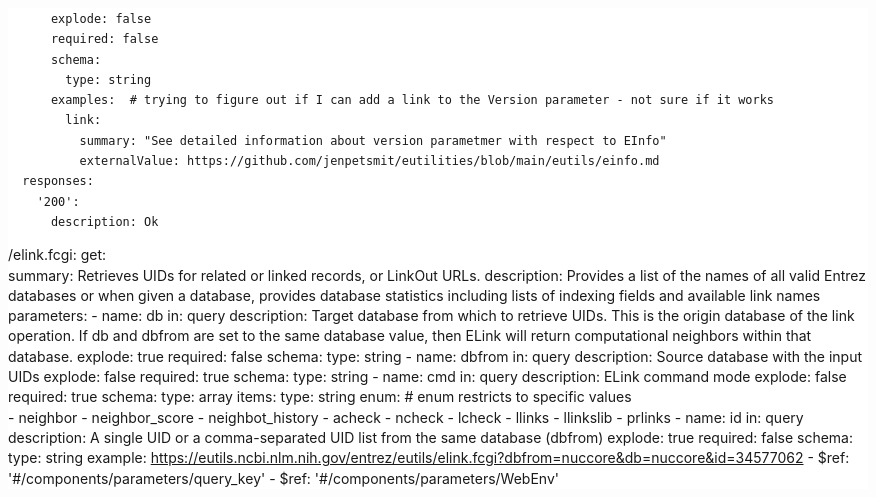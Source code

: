           explode: false
          required: false
          schema: 
            type: string
          examples:  # trying to figure out if I can add a link to the Version parameter - not sure if it works
            link:
              summary: "See detailed information about version parametmer with respect to EInfo"
              externalValue: https://github.com/jenpetsmit/eutilities/blob/main/eutils/einfo.md
      responses:
        '200':
          description: Ok
 /elink.fcgi:
   get:     
      summary: Retrieves UIDs for related or linked records, or LinkOut URLs.
      description: Provides a list of the names of all valid Entrez databases or when given a database, provides database statistics including lists of indexing fields and available link names
      parameters:
        - name: db
          in: query
          description: Target database from which to retrieve UIDs. This is the origin database of the link operation. If db and dbfrom are set to the same database value, then ELink will return computational neighbors within that database.
          explode: true
          required: false
          schema: 
            type: string
        - name: dbfrom
          in: query
          description: Source database with the input UIDs
          explode: false
          required: true
          schema: 
            type: string
        - name: cmd
          in: query
          description: ELink command mode
          explode: false
          required: true
          schema: 
            type: array
            items:
              type: string
              enum:        # enum restricts to specific values  
                - neighbor
                - neighbor_score
                - neighbot_history
                - acheck
                - ncheck
                - lcheck
                - llinks
                - llinkslib
                - prlinks
        - name: id
          in: query
          description: A single UID or a comma-separated UID list from the same database (dbfrom)
          explode: true
          required: false
          schema: 
            type: string
          example: https://eutils.ncbi.nlm.nih.gov/entrez/eutils/elink.fcgi?dbfrom=nuccore&db=nuccore&id=34577062
        - $ref: '#/components/parameters/query_key'
        - $ref: '#/components/parameters/WebEnv'
